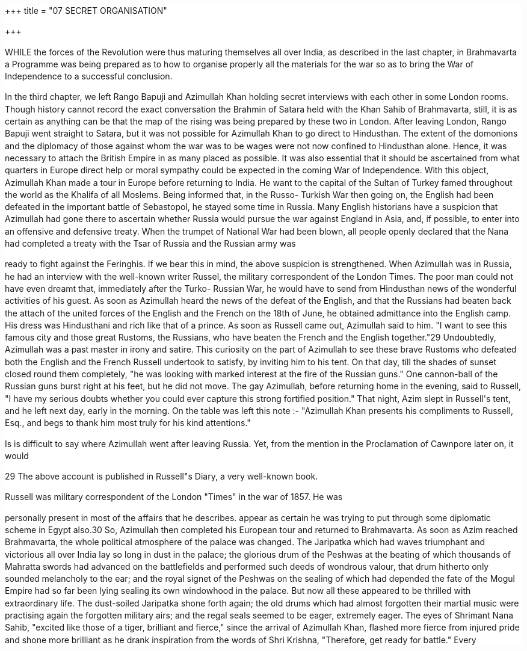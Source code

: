 +++
title = "07 SECRET ORGANISATION"

+++

WHILE the forces of the Revolution were thus maturing themselves all over India, as described in the last chapter, in Brahmavarta a Programme was being prepared as to how to organise properly all the materials for the war so as to bring the War of Independence to a successful conclusion. 

In the third chapter, we left Rango Bapuji and Azimullah Khan holding secret interviews with each other in some London rooms. Though history cannot record the exact conversation the Brahmin of Satara held with the Khan Sahib of Brahmavarta, still, it is as certain as anything can be that the map of the rising was being prepared by these two in London. After leaving London, Rango Bapuji went straight to Satara, but it was not possible for Azimullah Khan to go direct to Hindusthan. The extent of the domonions and the diplomacy of those against whom the war was to be wages were not now confined to Hindusthan alone. Hence, it was necessary to attach the British Empire in as many placed as possible. It was also essential that it should be ascertained from what quarters in Europe direct help or moral sympathy could be expected in the coming War of Independence. With this object, Azimullah Khan made a tour in Europe before returning to India. He want to the capital of the Sultan of Turkey famed throughout the world as the Khalifa of all Moslems. Being informed that, in the Russo- Turkish War then going on, the English had been defeated in the important battle of Sebastopol, he stayed some time in Russia. Many English historians have a suspicion that Azimullah had gone there to ascertain whether Russia would pursue the war against England in Asia, and, if possible, to enter into an offensive and defensive treaty. When the trumpet of National War had been blown, all people openly declared that the Nana had completed a treaty with the Tsar of Russia and the Russian army was 

ready to fight against the Feringhis. If we bear this in mind, the above suspicion is strengthened. When Azimullah was in Russia, he had an interview with the well-known writer Russel, the military correspondent of the London Times. The poor man could not have even dreamt that, immediately after the Turko- Russian War, he would have to send from Hindusthan news of the wonderful activities of his guest. As soon as Azimullah heard the news of the defeat of the English, and that the Russians had beaten back the attach of the united forces of the English and the French on the 18th of June, he obtained admittance into the English camp. His dress was Hindusthani and rich like that of a prince. As soon as Russell came out, Azimullah said to him. "I want to see this famous city and those great Rustoms, the Russians, who have beaten the French and the English together."29 Undoubtedly, Azimullah was a past master in irony and satire. This curiosity on the part of Azimullah to see these brave Rustoms who defeated both the English and the French Russell undertook to satisfy, by inviting him to his tent. On that day, till the shades of sunset closed round them completely, "he was looking with marked interest at the fire of the Russian guns." One cannon-ball of the Russian guns burst right at his feet, but he did not move. The gay Azimullah, before returning home in the evening, said to Russell, "I have my serious doubts whether you could ever capture this strong fortified position." That night, Azim slept in Russell's tent, and he left next day, early in the morning. On the table was left this note :- "Azimullah Khan presents his compliments to Russell, Esq., and begs to thank him most truly for his kind attentions." 

Is is difficult to say where Azimullah went after leaving Russia. Yet, from the mention in the Proclamation of Cawnpore later on, it would 

29 The above account is published in Russell"s Diary, a very well-known book. 

Russell was military correspondent of the London "Times" in the war of 1857. He was 

personally present in most of the affairs that he describes. appear as certain he was trying to put through some diplomatic scheme in Egypt also.30 So, Azimullah then completed his European tour and returned to Brahmavarta. As soon as Azim reached Brahmavarta, the whole political atmosphere of the palace was changed. The Jaripatka which had waves triumphant and victorious all over India lay so long in dust in the palace; the glorious drum of the Peshwas at the beating of which thousands of Mahratta swords had advanced on the battlefields and performed such deeds of wondrous valour, that drum hitherto only sounded melancholy to the ear; and the royal signet of the Peshwas on the sealing of which had depended the fate of the Mogul Empire had so far been lying sealing its own windowhood in the palace. But now all these appeared to be thrilled with extraordinary life. The dust-soiled Jaripatka shone forth again; the old drums which had almost forgotten their martial music were practising again the forgotten military airs; and the regal seals seemed to be eager, extremely eager. The eyes of Shrimant Nana Sahib, "excited like those of a tiger, brilliant and fierce," since the arrival of Azimullah Khan, flashed more fierce from injured pride and shone more brilliant as he drank inspiration from the words of Shri Krishna, "Therefore, get ready for battle." Every 
